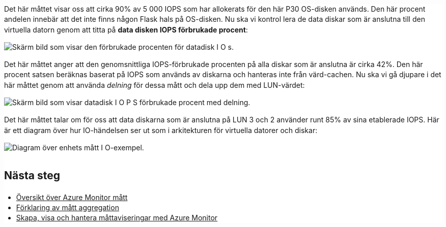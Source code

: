 Det här måttet visar oss att cirka 90% av 5 000 IOPS som har allokerats för den här P30 OS-disken används. Den här procent andelen innebär att det inte finns någon Flask hals på OS-disken. Nu ska vi kontrol lera de data diskar som är anslutna till den virtuella datorn genom att titta på **data disken IOPS förbrukade procent**:

![Skärm bild som visar den förbrukade procenten för datadisk I O s.](media/disks-metrics/utilization-metrics-example/data-disks-no-splitting.jpg)

Det här måttet anger att den genomsnittliga IOPS-förbrukade procenten på alla diskar som är anslutna är cirka 42%. Den här procent satsen beräknas baserat på IOPS som används av diskarna och hanteras inte från värd-cachen. Nu ska vi gå djupare i det här måttet genom att använda *delning* för dessa mått och dela upp dem med LUN-värdet:

![Skärm bild som visar datadisk I O P S förbrukade procent med delning.](media/disks-metrics/utilization-metrics-example/data-disks-splitting.jpg)

Det här måttet talar om för oss att data diskarna som är anslutna på LUN 3 och 2 använder runt 85% av sina etablerade IOPS. Här är ett diagram över hur IO-händelsen ser ut som i arkitekturen för virtuella datorer och diskar:

![Diagram över enhets mått I O-exempel.](media/disks-metrics/utilization-metrics-example/metrics-diagram.jpg)

## <a name="next-steps"></a>Nästa steg

- [Översikt över Azure Monitor mått](../azure-monitor/essentials/data-platform-metrics.md)
- [Förklaring av mått aggregation](../azure-monitor/essentials/metrics-aggregation-explained.md)
- [Skapa, visa och hantera måttaviseringar med Azure Monitor](../azure-monitor/alerts/alerts-metric.md)